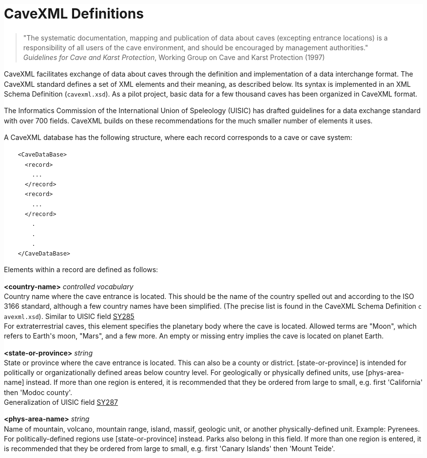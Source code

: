 CaveXML Definitions
===================

> "The systematic documentation, mapping and publication of data about caves (excepting entrance locations) is a responsibility of all users of the cave environment, and should be encouraged by management authorities."  
> *Guidelines for Cave and Karst Protection*, Working Group on Cave and Karst Protection (1997)

CaveXML facilitates exchange of data about caves through the definition and implementation of a data interchange format. The CaveXML standard defines a set of XML elements and their meaning, as described below. Its syntax is implemented in an XML Schema Definition (`cavexml.xsd`). As a pilot project, basic data for a few thousand caves has been organized in CaveXML format.  

The Informatics Commission of the International Union of Speleology (UISIC) has drafted guidelines for a data exchange standard with over 700 fields. CaveXML builds on these recommendations for the much smaller number of elements it uses.  

A CaveXML database has the following structure, where each record corresponds to a cave or cave system:

        <CaveDataBase> 
          <record>
            ...
          </record>
          <record>
            ...
          </record>
            .
            .
            .
        </CaveDataBase>

Elements within a record are defined as follows:

**\<country-name\>**  *controlled vocabulary*  
Country name where the cave entrance is located. This should be the name of the country spelled out and according to the ISO 3166 standard, although a few country names have been simplified. (The precise list is found in the CaveXML Schema Definition `cavexml.xsd`). Similar to UISIC field [SY285](http://www.uisic.uis-speleo.org/exchange/atendefn.html#285)  
For extraterrestrial caves, this element specifies the planetary body where the cave is located. Allowed terms are "Moon", which refers to Earth's moon, "Mars", and a few more. An empty or missing entry implies the cave is located on planet Earth.  

**\<state-or-province\>**  *string*  
State or province where the cave entrance is located. This can also be a county or district. [state-or-province] is intended for politically or organizationally defined areas below country level. For geologically or physically defined units, use [phys-area-name] instead. If more than one region is entered, it is recommended that they be ordered from large to small, e.g. first 'California' then 'Modoc county'.      
Generalization of UISIC field [SY287](http://www.uisic.uis-speleo.org/exchange/atendefn.html#287)

**\<phys-area-name\>**  *string*  
Name of mountain, volcano, mountain range, island, massif, geologic unit, or another physically-defined unit. Example: Pyrenees. For politically-defined regions use [state-or-province] instead. Parks also belong in this field. If more than one region is entered, it is recommended that they be ordered from large to small, e.g. first 'Canary Islands' then 'Mount Teide'.
